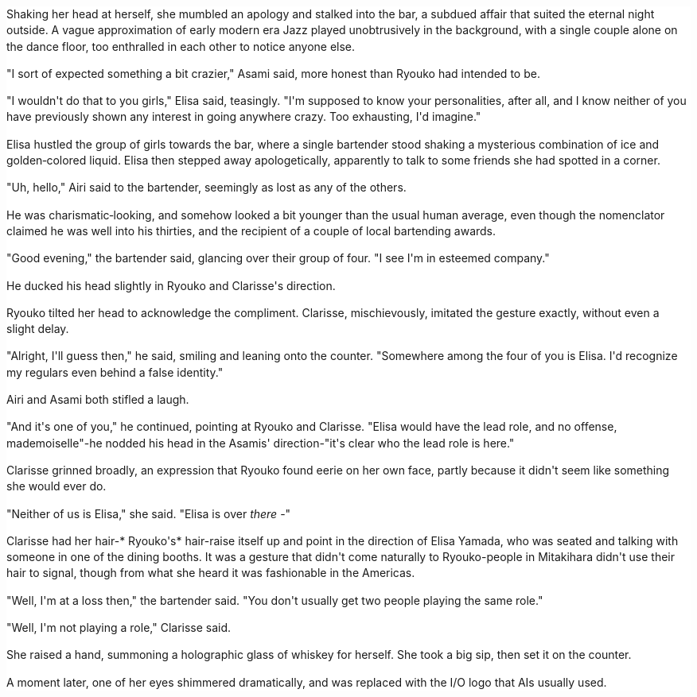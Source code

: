 Shaking her head at herself, she mumbled an apology and stalked into the bar, a subdued affair that suited the eternal night outside. A vague approximation of early modern era Jazz played unobtrusively in the background, with a single couple alone on the dance floor, too enthralled in each other to notice anyone else.

"I sort of expected something a bit crazier," Asami said, more honest than Ryouko had intended to be.

"I wouldn't do that to you girls," Elisa said, teasingly. "I'm supposed to know your personalities, after all, and I know neither of you have previously shown any interest in going anywhere crazy. Too exhausting, I'd imagine."

Elisa hustled the group of girls towards the bar, where a single bartender stood shaking a mysterious combination of ice and golden‐colored liquid. Elisa then stepped away apologetically, apparently to talk to some friends she had spotted in a corner.

"Uh, hello," Airi said to the bartender, seemingly as lost as any of the others.

He was charismatic‐looking, and somehow looked a bit younger than the usual human average, even though the nomenclator claimed he was well into his thirties, and the recipient of a couple of local bartending awards.

"Good evening," the bartender said, glancing over their group of four. "I see I'm in esteemed company."

He ducked his head slightly in Ryouko and Clarisse's direction.

Ryouko tilted her head to acknowledge the compliment. Clarisse, mischievously, imitated the gesture exactly, without even a slight delay.

"Alright, I'll guess then," he said, smiling and leaning onto the counter. "Somewhere among the four of you is Elisa. I'd recognize my regulars even behind a false identity."

Airi and Asami both stifled a laugh.

"And it's one of you," he continued, pointing at Ryouko and Clarisse. "Elisa would have the lead role, and no offense, mademoiselle"-he nodded his head in the Asamis' direction-"it's clear who the lead role is here."

Clarisse grinned broadly, an expression that Ryouko found eerie on her own face, partly because it didn't seem like something she would ever do.

"Neither of us is Elisa," she said. "Elisa is over *there* -"

Clarisse had her hair-* Ryouko's* hair-raise itself up and point in the direction of Elisa Yamada, who was seated and talking with someone in one of the dining booths. It was a gesture that didn't come naturally to Ryouko-people in Mitakihara didn't use their hair to signal, though from what she heard it was fashionable in the Americas.

"Well, I'm at a loss then," the bartender said. "You don't usually get two people playing the same role."

"Well, I'm not playing a role," Clarisse said.

She raised a hand, summoning a holographic glass of whiskey for herself. She took a big sip, then set it on the counter.

A moment later, one of her eyes shimmered dramatically, and was replaced with the I/O logo that AIs usually used.
